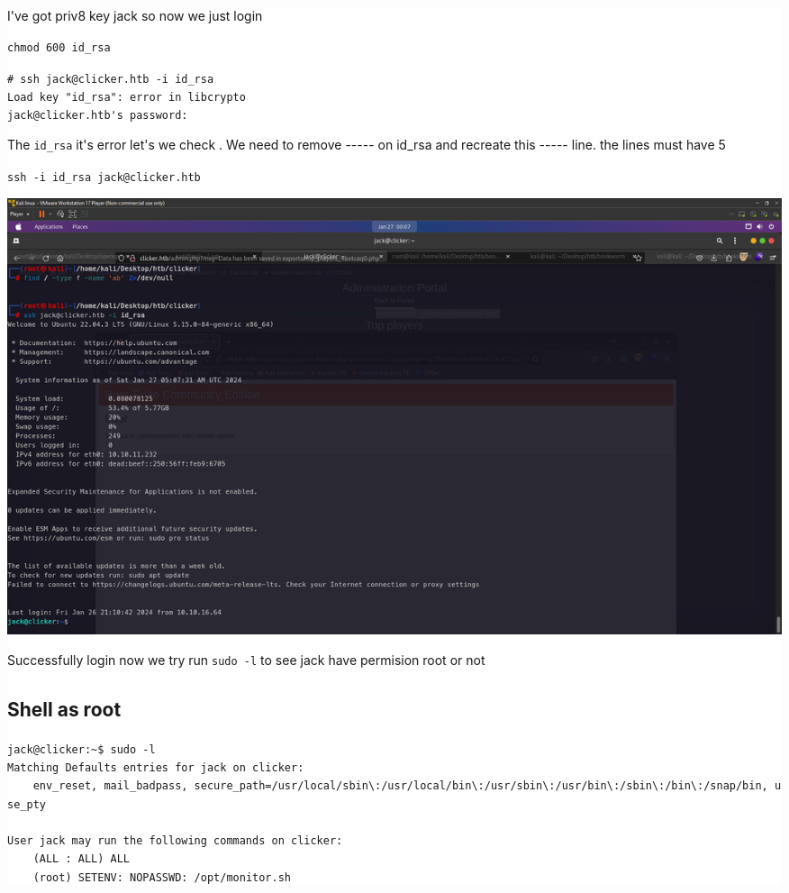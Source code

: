 I've got priv8 key jack so now we just login

`chmod 600 id_rsa`

```
# ssh jack@clicker.htb -i id_rsa
Load key "id_rsa": error in libcrypto
jack@clicker.htb's password: 
```

The `id_rsa` it's error let's we check . We need to remove ----- on id_rsa and recreate this ----- line. the lines must have 5

`ssh -i id_rsa jack@clicker.htb`

![](/images/clicker/2024-01-27-13-07-59.png)

Successfully login now we try run `sudo -l` to see jack have permision root or not

## Shell as root

```
jack@clicker:~$ sudo -l
Matching Defaults entries for jack on clicker:
    env_reset, mail_badpass, secure_path=/usr/local/sbin\:/usr/local/bin\:/usr/sbin\:/usr/bin\:/sbin\:/bin\:/snap/bin, use_pty

User jack may run the following commands on clicker:
    (ALL : ALL) ALL
    (root) SETENV: NOPASSWD: /opt/monitor.sh
```
